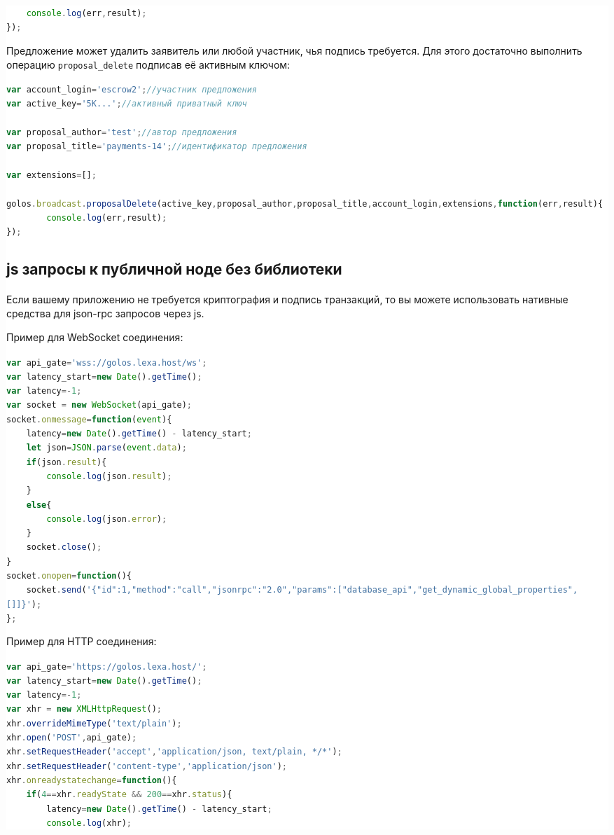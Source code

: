 ```javascript
    console.log(err,result);
});
```

Предложение может удалить заявитель или любой участник, чья подпись требуется. Для этого достаточно выполнить операцию `proposal_delete` подписав её активным ключом:

```javascript
var account_login='escrow2';//участник предложения
var active_key='5K...';//активный приватный ключ

var proposal_author='test';//автор предложения
var proposal_title='payments-14';//идентификатор предложения

var extensions=[];

golos.broadcast.proposalDelete(active_key,proposal_author,proposal_title,account_login,extensions,function(err,result){
        console.log(err,result);
});
```

## js запросы к публичной ноде без библиотеки

Если вашему приложению не требуется криптография и подпись транзакций, то вы можете использовать нативные средства для json-rpc запросов через js.

Пример для WebSocket соединения:

```javascript
var api_gate='wss://golos.lexa.host/ws';
var latency_start=new Date().getTime();
var latency=-1;
var socket = new WebSocket(api_gate);
socket.onmessage=function(event){
    latency=new Date().getTime() - latency_start;
    let json=JSON.parse(event.data);
    if(json.result){
        console.log(json.result);
    }
    else{
        console.log(json.error);
    }
    socket.close();
}
socket.onopen=function(){
    socket.send('{"id":1,"method":"call","jsonrpc":"2.0","params":["database_api","get_dynamic_global_properties",[]]}');
};
```

Пример для HTTP соединения:

```javascript
var api_gate='https://golos.lexa.host/';
var latency_start=new Date().getTime();
var latency=-1;
var xhr = new XMLHttpRequest();
xhr.overrideMimeType('text/plain');
xhr.open('POST',api_gate);
xhr.setRequestHeader('accept','application/json, text/plain, */*');
xhr.setRequestHeader('content-type','application/json');
xhr.onreadystatechange=function(){
    if(4==xhr.readyState && 200==xhr.status){
        latency=new Date().getTime() - latency_start;
        console.log(xhr);
```